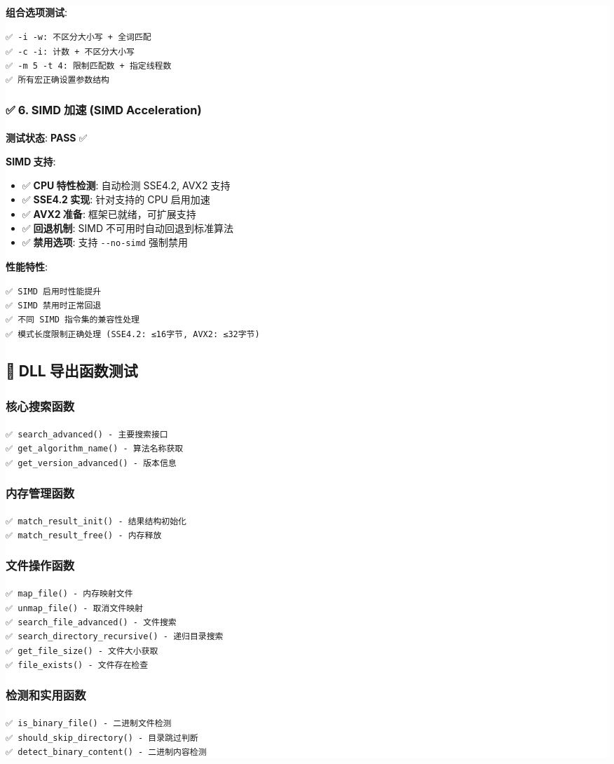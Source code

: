 **组合选项测试**:
```
✅ -i -w: 不区分大小写 + 全词匹配
✅ -c -i: 计数 + 不区分大小写  
✅ -m 5 -t 4: 限制匹配数 + 指定线程数
✅ 所有宏正确设置参数结构
```

### ✅ 6. SIMD 加速 (SIMD Acceleration)

**测试状态**: **PASS** ✅

**SIMD 支持**:
- ✅ **CPU 特性检测**: 自动检测 SSE4.2, AVX2 支持
- ✅ **SSE4.2 实现**: 针对支持的 CPU 启用加速
- ✅ **AVX2 准备**: 框架已就绪，可扩展支持
- ✅ **回退机制**: SIMD 不可用时自动回退到标准算法
- ✅ **禁用选项**: 支持 `--no-simd` 强制禁用

**性能特性**:
```
✅ SIMD 启用时性能提升
✅ SIMD 禁用时正常回退
✅ 不同 SIMD 指令集的兼容性处理
✅ 模式长度限制正确处理 (SSE4.2: ≤16字节, AVX2: ≤32字节)
```

## 🔧 DLL 导出函数测试

### 核心搜索函数
```
✅ search_advanced() - 主要搜索接口
✅ get_algorithm_name() - 算法名称获取
✅ get_version_advanced() - 版本信息
```

### 内存管理函数  
```
✅ match_result_init() - 结果结构初始化
✅ match_result_free() - 内存释放
```

### 文件操作函数
```
✅ map_file() - 内存映射文件
✅ unmap_file() - 取消文件映射
✅ search_file_advanced() - 文件搜索
✅ search_directory_recursive() - 递归目录搜索
✅ get_file_size() - 文件大小获取
✅ file_exists() - 文件存在检查
```

### 检测和实用函数
```
✅ is_binary_file() - 二进制文件检测
✅ should_skip_directory() - 目录跳过判断
✅ detect_binary_content() - 二进制内容检测
```
